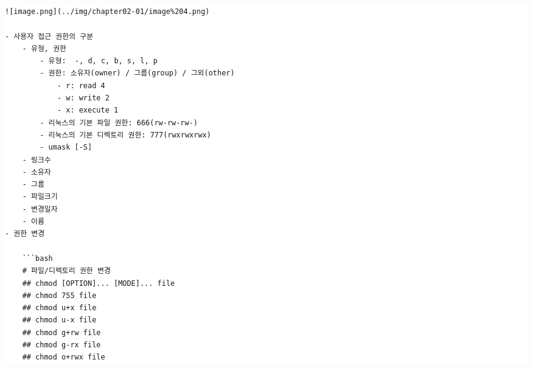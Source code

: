     ![image.png](../img/chapter02-01/image%204.png)
    
    - 사용자 접근 권한의 구분
        - 유형, 권한
            - 유형:  -, d, c, b, s, l, p
            - 권한: 소유자(owner) / 그룹(group) / 그외(other)
                - r: read 4
                - w: write 2
                - x: execute 1
            - 리눅스의 기본 파일 권한: 666(rw-rw-rw-)
            - 리눅스의 기본 디렉토리 권한: 777(rwxrwxrwx)
            - umask [-S]
        - 링크수
        - 소유자
        - 그룹
        - 파일크기
        - 변경일자
        - 이름
    - 권한 변경
        
        ```bash
        # 파일/디렉토리 권한 변경
        ## chmod [OPTION]... [MODE]... file
        ## chmod 755 file
        ## chmod u+x file
        ## chmod u-x file
        ## chmod g+rw file
        ## chmod g-rx file
        ## chmod o+rwx file